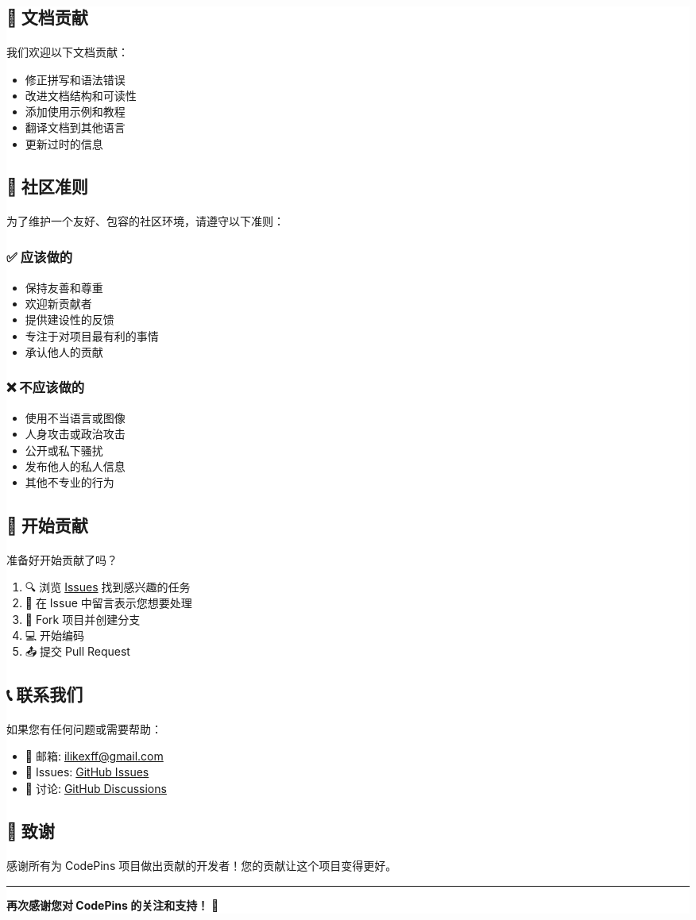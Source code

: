 ## 📖 文档贡献

我们欢迎以下文档贡献：

- 修正拼写和语法错误
- 改进文档结构和可读性
- 添加使用示例和教程
- 翻译文档到其他语言
- 更新过时的信息

## 🌟 社区准则

为了维护一个友好、包容的社区环境，请遵守以下准则：

### ✅ 应该做的
- 保持友善和尊重
- 欢迎新贡献者
- 提供建设性的反馈
- 专注于对项目最有利的事情
- 承认他人的贡献

### ❌ 不应该做的
- 使用不当语言或图像
- 人身攻击或政治攻击
- 公开或私下骚扰
- 发布他人的私人信息
- 其他不专业的行为

## 🎯 开始贡献

准备好开始贡献了吗？

1. 🔍 浏览 [Issues](https://github.com/08820048/codepins/issues) 找到感兴趣的任务
2. 💬 在 Issue 中留言表示您想要处理
3. 🍴 Fork 项目并创建分支
4. 💻 开始编码
5. 📤 提交 Pull Request

## 📞 联系我们

如果您有任何问题或需要帮助：

- 📧 邮箱: ilikexff@gmail.com
- 🐛 Issues: [GitHub Issues](https://github.com/08820048/codepins/issues)
- 💬 讨论: [GitHub Discussions](https://github.com/08820048/codepins/discussions)

## 🙏 致谢

感谢所有为 CodePins 项目做出贡献的开发者！您的贡献让这个项目变得更好。

---

**再次感谢您对 CodePins 的关注和支持！** 🎉
